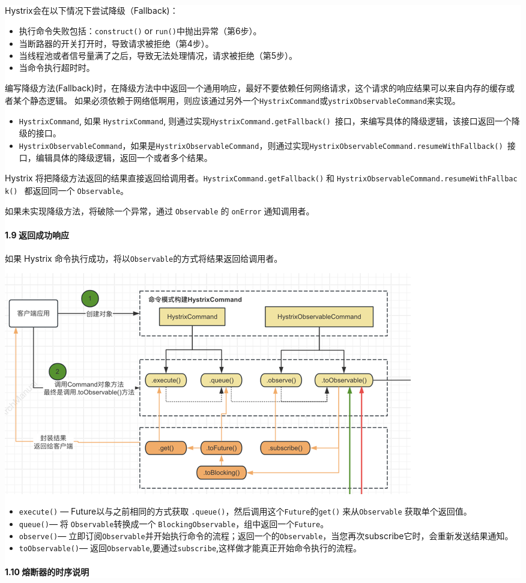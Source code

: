 Hystrix会在以下情况下尝试降级（Fallback)：
- 执行命令失败包括：`construct()` or `run()`中抛出异常（第6步）。
- 当断路器的开关打开时，导致请求被拒绝（第4步）。
- 当线程池或者信号量满了之后，导致无法处理情况，请求被拒绝（第5步）。
- 当命令执行超时时。

编写降级方法(Fallback)时，在降级方法中中返回一个通用响应，最好不要依赖任何网络请求，这个请求的响应结果可以来自内存的缓存或者某个静态逻辑。
如果必须依赖于网络低啊用，则应该通过另外一个`HystrixCommand`或`ystrixObservableCommand`来实现。

- `HystrixCommand`, 如果 `HystrixCommand`, 则通过实现`HystrixCommand.getFallback() `接口，来编写具体的降级逻辑，该接口返回一个降级的接口。
- `HystrixObservableCommand`，如果是`HystrixObservableCommand`，则通过实现`HystrixObservableCommand.resumeWithFallback() `接口，编辑具体的降级逻辑，返回一个或者多个结果。

Hystrix 将把降级方法返回的结果直接返回给调用者。`HystrixCommand.getFallback()` 和 `HystrixObservableCommand.resumeWithFallback() ` 都返回同一个 `Observable`。

如果未实现降级方法，将破除一个异常，通过 `Observable` 的 `onError` 通知调用者。


#### 1.9 返回成功响应

如果 Hystrix 命令执行成功，将以`Observable`的方式将结果返回给调用者。

![Hystrix 调用](images/HystrixCall.png)

- `execute()` — Future以与之前相同的方式获取 `.queue()`，然后调用这个`Future`的`get()` 来从`Observable` 获取单个返回值。
- `queue()`— 将 `Observable`转换成一个 `BlockingObservable`，组中返回一个`Future`。
- `observe()`— 立即订阅`Observable`并开始执行命令的流程；返回一个的`Observable`，当您再次subscribe它时，会重新发送结果通知。
- `toObservable()`— 返回`Observable`,要通过`subscribe`,这样做才能真正开始命令执行的流程。

#### 1.10 熔断器的时序说明
